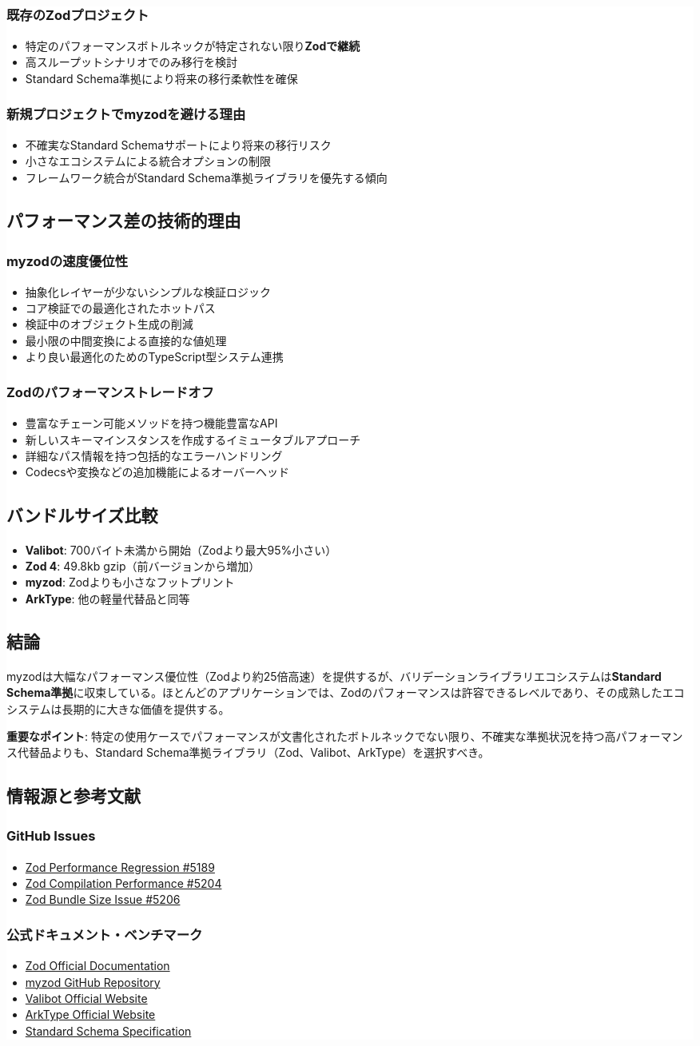 ### 既存のZodプロジェクト
- 特定のパフォーマンスボトルネックが特定されない限り**Zodで継続**
- 高スループットシナリオでのみ移行を検討
- Standard Schema準拠により将来の移行柔軟性を確保

### 新規プロジェクトでmyzodを避ける理由
- 不確実なStandard Schemaサポートにより将来の移行リスク
- 小さなエコシステムによる統合オプションの制限
- フレームワーク統合がStandard Schema準拠ライブラリを優先する傾向

## パフォーマンス差の技術的理由

### myzodの速度優位性
- 抽象化レイヤーが少ないシンプルな検証ロジック
- コア検証での最適化されたホットパス
- 検証中のオブジェクト生成の削減
- 最小限の中間変換による直接的な値処理
- より良い最適化のためのTypeScript型システム連携

### Zodのパフォーマンストレードオフ
- 豊富なチェーン可能メソッドを持つ機能豊富なAPI
- 新しいスキーマインスタンスを作成するイミュータブルアプローチ
- 詳細なパス情報を持つ包括的なエラーハンドリング
- Codecsや変換などの追加機能によるオーバーヘッド

## バンドルサイズ比較

- **Valibot**: 700バイト未満から開始（Zodより最大95%小さい）
- **Zod 4**: 49.8kb gzip（前バージョンから増加）
- **myzod**: Zodよりも小さなフットプリント
- **ArkType**: 他の軽量代替品と同等

## 結論

myzodは大幅なパフォーマンス優位性（Zodより約25倍高速）を提供するが、バリデーションライブラリエコシステムは**Standard
Schema準拠**に収束している。ほとんどのアプリケーションでは、Zodのパフォーマンスは許容できるレベルであり、その成熟したエコシステムは長期的に大きな価値を提供する。

**重要なポイント**: 特定の使用ケースでパフォーマンスが文書化されたボトルネックでない限り、不確実な準拠状況を持つ高パフォーマンス代替品よりも、Standard
Schema準拠ライブラリ（Zod、Valibot、ArkType）を選択すべき。

## 情報源と参考文献

### GitHub Issues
- [Zod Performance Regression #5189](https://github.com/colinhacks/zod/issues/5189)
- [Zod Compilation Performance #5204](https://github.com/colinhacks/zod/issues/5204)
- [Zod Bundle Size Issue #5206](https://github.com/colinhacks/zod/issues/5206)

### 公式ドキュメント・ベンチマーク
- [Zod Official Documentation](https://zod.dev/)
- [myzod GitHub Repository](https://github.com/davidmdm/myzod)
- [Valibot Official Website](https://valibot.dev/)
- [ArkType Official Website](https://arktype.io/)
- [Standard Schema Specification](https://github.com/standard-schema/standard-schema)
